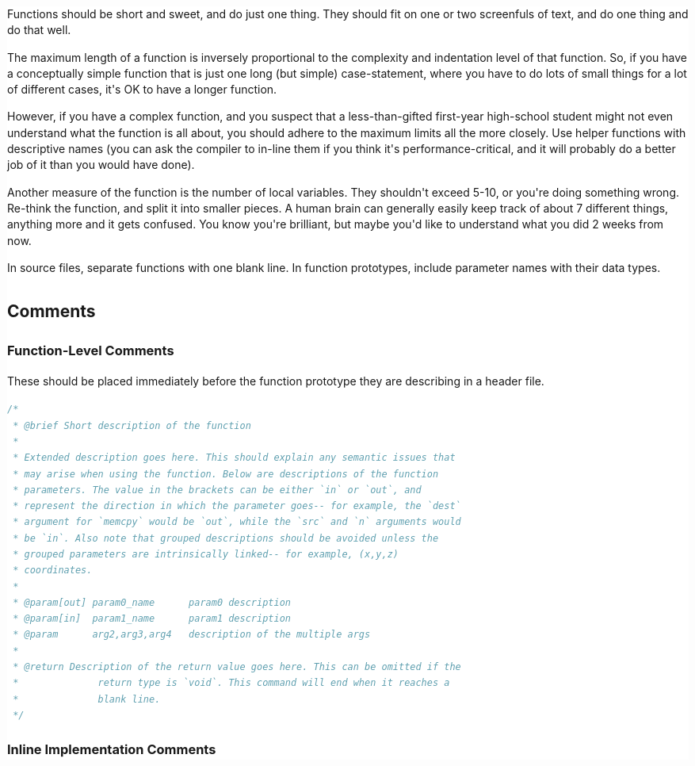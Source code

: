 Functions should be short and sweet, and do just one thing. They should fit on one or two screenfuls of text, and do one thing and do that well.

The maximum length of a function is inversely proportional to the complexity and indentation level of that function. So, if you have a conceptually simple function that is just one long (but simple) case-statement, where you have to do lots of small things for a lot of different cases, it's OK to have a longer function.

However, if you have a complex function, and you suspect that a less-than-gifted first-year high-school student might not even understand what the function is all about, you should adhere to the maximum limits all the more closely. Use helper functions with descriptive names (you can ask the compiler to in-line them if you think it's performance-critical, and it will probably do a better job of it than you would have done).

Another measure of the function is the number of local variables. They shouldn't exceed 5-10, or you're doing something wrong. Re-think the function, and split it into smaller pieces. A human brain can generally easily keep track of about 7 different things, anything more and it gets confused. You know you're brilliant, but maybe you'd like to understand what you did 2 weeks from now.

In source files, separate functions with one blank line. In function prototypes, include parameter names with their data types.

## Comments

### Function-Level Comments

These should be placed immediately before the function prototype they are describing in a header file.

```c
/*
 * @brief Short description of the function
 * 
 * Extended description goes here. This should explain any semantic issues that
 * may arise when using the function. Below are descriptions of the function 
 * parameters. The value in the brackets can be either `in` or `out`, and 
 * represent the direction in which the parameter goes-- for example, the `dest`
 * argument for `memcpy` would be `out`, while the `src` and `n` arguments would
 * be `in`. Also note that grouped descriptions should be avoided unless the
 * grouped parameters are intrinsically linked-- for example, (x,y,z)
 * coordinates.
 * 
 * @param[out] param0_name      param0 description
 * @param[in]  param1_name      param1 description
 * @param      arg2,arg3,arg4   description of the multiple args
 * 
 * @return Description of the return value goes here. This can be omitted if the
 *              return type is `void`. This command will end when it reaches a
 *              blank line.
 */
```

### Inline Implementation Comments
